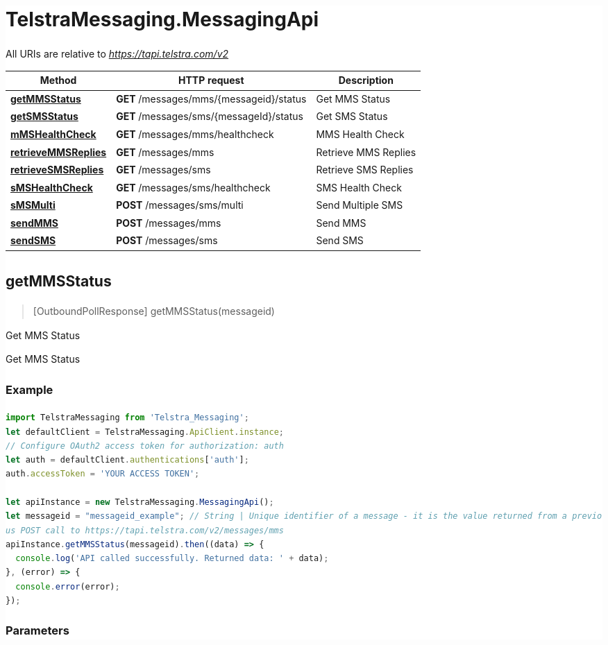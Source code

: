 # TelstraMessaging.MessagingApi

All URIs are relative to *https://tapi.telstra.com/v2*

Method | HTTP request | Description
------------- | ------------- | -------------
[**getMMSStatus**](MessagingApi.md#getMMSStatus) | **GET** /messages/mms/{messageid}/status | Get MMS Status
[**getSMSStatus**](MessagingApi.md#getSMSStatus) | **GET** /messages/sms/{messageId}/status | Get SMS Status
[**mMSHealthCheck**](MessagingApi.md#mMSHealthCheck) | **GET** /messages/mms/healthcheck | MMS Health Check
[**retrieveMMSReplies**](MessagingApi.md#retrieveMMSReplies) | **GET** /messages/mms | Retrieve MMS Replies
[**retrieveSMSReplies**](MessagingApi.md#retrieveSMSReplies) | **GET** /messages/sms | Retrieve SMS Replies
[**sMSHealthCheck**](MessagingApi.md#sMSHealthCheck) | **GET** /messages/sms/healthcheck | SMS Health Check
[**sMSMulti**](MessagingApi.md#sMSMulti) | **POST** /messages/sms/multi | Send Multiple SMS
[**sendMMS**](MessagingApi.md#sendMMS) | **POST** /messages/mms | Send MMS
[**sendSMS**](MessagingApi.md#sendSMS) | **POST** /messages/sms | Send SMS



## getMMSStatus

> [OutboundPollResponse] getMMSStatus(messageid)

Get MMS Status

Get MMS Status

### Example

```javascript
import TelstraMessaging from 'Telstra_Messaging';
let defaultClient = TelstraMessaging.ApiClient.instance;
// Configure OAuth2 access token for authorization: auth
let auth = defaultClient.authentications['auth'];
auth.accessToken = 'YOUR ACCESS TOKEN';

let apiInstance = new TelstraMessaging.MessagingApi();
let messageid = "messageid_example"; // String | Unique identifier of a message - it is the value returned from a previous POST call to https://tapi.telstra.com/v2/messages/mms 
apiInstance.getMMSStatus(messageid).then((data) => {
  console.log('API called successfully. Returned data: ' + data);
}, (error) => {
  console.error(error);
});

```

### Parameters
